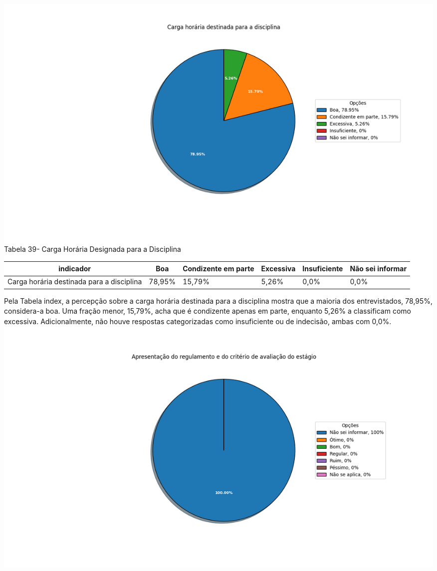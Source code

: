 ![Carga Horária Designada para a Disciplina](Figura_Grafico/fig_76_224_1781.png 'Carga Horária Designada para a Disciplina')

Tabela 39- Carga Horária Designada para a Disciplina 

| indicador | Boa | Condizente em parte | Excessiva | Insuficiente | Não sei informar | 
|---|---|---|---|---|---| 
| Carga horária destinada para a disciplina | 78,95% |  15,79% |  5,26% |  0,0% |  0,0% | 
 
Pela Tabela index, a percepção sobre a carga horária destinada para a disciplina mostra que a maioria dos entrevistados, 78,95%, considera-a boa. Uma fração menor, 15,79%, acha que é condizente apenas em parte, enquanto 5,26% a classificam como excessiva. Adicionalmente, não houve respostas categorizadas como insuficiente ou de indecisão, ambas com 0,0%.


![Regulamento e Critérios de Avaliação do Estágio](Figura_Grafico/fig_76_230_1784.png 'Regulamento e Critérios de Avaliação do Estágio')
